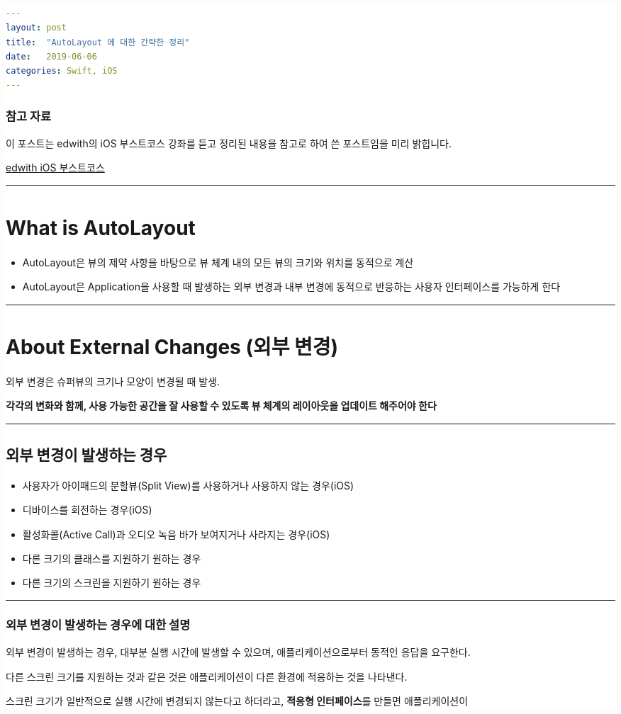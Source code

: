```yaml
---
layout: post
title:  "AutoLayout 에 대한 간략한 정리"
date:   2019-06-06
categories: Swift, iOS
---
```


### 참고 자료

이 포스트는 edwith의 iOS 부스트코스 강좌를 듣고 정리된 내용을 참고로 하여 쓴 포스트임을 미리 밝힙니다.

[edwith iOS 부스트코스](https://www.edwith.org/boostcourse-ios/lecture/16848/)

---

# What is AutoLayout

- AutoLayout은 뷰의 제약 사항을 바탕으로 뷰 체계 내의 모든 뷰의 크기와 위치를 동적으로 계산

- AutoLayout은 Application을 사용할 때 발생하는 외부 변경과 내부 변경에 동적으로 반응하는 사용자 인터페이스를 가능하게 한다

---

# About External Changes (외부 변경)

외부 변경은 슈퍼뷰의 크기나 모양이 변경될 때 발생.

**각각의 변화와 함께, 사용 가능한 공간을 잘 사용할 수 있도록 뷰 체계의 레이아웃을 업데이트 해주어야 한다**

---

## 외부 변경이 발생하는 경우

- 사용자가 아이패드의 분할뷰(Split View)를 사용하거나 사용하지 않는 경우(iOS)

- 디바이스를 회전하는 경우(iOS)

- 활성화콜(Active Call)과 오디오 녹음 바가 보여지거나 사라지는 경우(iOS)

- 다른 크기의 클래스를 지원하기 원하는 경우

- 다른 크기의 스크린을 지원하기 원하는 경우

---

### 외부 변경이 발생하는 경우에 대한 설명

외부 변경이 발생하는 경우, 대부분 실행 시간에 발생할 수 있으며, 애플리케이션으로부터 동적인 응답을 요구한다.

다른 스크린 크기를 지원하는 것과 같은 것은 애플리케이션이 다른 환경에 적응하는 것을 나타낸다.

스크린 크기가 일반적으로 실행 시간에 변경되지 않는다고 하더라고, **적응형 인터페이스**를 만들면 애플리케이션이 
